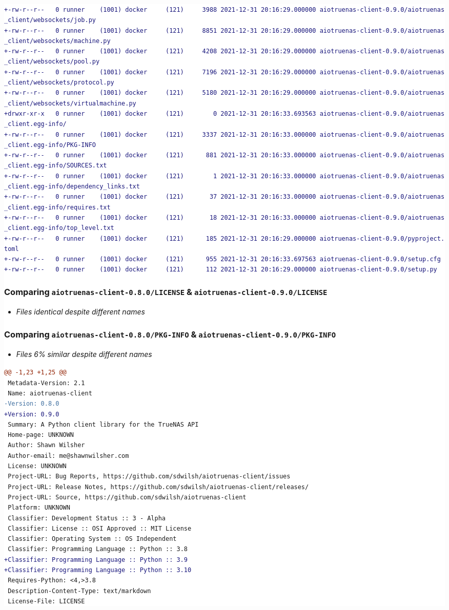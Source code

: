 ```diff
+-rw-r--r--   0 runner    (1001) docker     (121)     3988 2021-12-31 20:16:29.000000 aiotruenas-client-0.9.0/aiotruenas_client/websockets/job.py
+-rw-r--r--   0 runner    (1001) docker     (121)     8851 2021-12-31 20:16:29.000000 aiotruenas-client-0.9.0/aiotruenas_client/websockets/machine.py
+-rw-r--r--   0 runner    (1001) docker     (121)     4208 2021-12-31 20:16:29.000000 aiotruenas-client-0.9.0/aiotruenas_client/websockets/pool.py
+-rw-r--r--   0 runner    (1001) docker     (121)     7196 2021-12-31 20:16:29.000000 aiotruenas-client-0.9.0/aiotruenas_client/websockets/protocol.py
+-rw-r--r--   0 runner    (1001) docker     (121)     5180 2021-12-31 20:16:29.000000 aiotruenas-client-0.9.0/aiotruenas_client/websockets/virtualmachine.py
+drwxr-xr-x   0 runner    (1001) docker     (121)        0 2021-12-31 20:16:33.693563 aiotruenas-client-0.9.0/aiotruenas_client.egg-info/
+-rw-r--r--   0 runner    (1001) docker     (121)     3337 2021-12-31 20:16:33.000000 aiotruenas-client-0.9.0/aiotruenas_client.egg-info/PKG-INFO
+-rw-r--r--   0 runner    (1001) docker     (121)      881 2021-12-31 20:16:33.000000 aiotruenas-client-0.9.0/aiotruenas_client.egg-info/SOURCES.txt
+-rw-r--r--   0 runner    (1001) docker     (121)        1 2021-12-31 20:16:33.000000 aiotruenas-client-0.9.0/aiotruenas_client.egg-info/dependency_links.txt
+-rw-r--r--   0 runner    (1001) docker     (121)       37 2021-12-31 20:16:33.000000 aiotruenas-client-0.9.0/aiotruenas_client.egg-info/requires.txt
+-rw-r--r--   0 runner    (1001) docker     (121)       18 2021-12-31 20:16:33.000000 aiotruenas-client-0.9.0/aiotruenas_client.egg-info/top_level.txt
+-rw-r--r--   0 runner    (1001) docker     (121)      185 2021-12-31 20:16:29.000000 aiotruenas-client-0.9.0/pyproject.toml
+-rw-r--r--   0 runner    (1001) docker     (121)      955 2021-12-31 20:16:33.697563 aiotruenas-client-0.9.0/setup.cfg
+-rw-r--r--   0 runner    (1001) docker     (121)      112 2021-12-31 20:16:29.000000 aiotruenas-client-0.9.0/setup.py
```

### Comparing `aiotruenas-client-0.8.0/LICENSE` & `aiotruenas-client-0.9.0/LICENSE`

 * *Files identical despite different names*

### Comparing `aiotruenas-client-0.8.0/PKG-INFO` & `aiotruenas-client-0.9.0/PKG-INFO`

 * *Files 6% similar despite different names*

```diff
@@ -1,23 +1,25 @@
 Metadata-Version: 2.1
 Name: aiotruenas-client
-Version: 0.8.0
+Version: 0.9.0
 Summary: A Python client library for the TrueNAS API
 Home-page: UNKNOWN
 Author: Shawn Wilsher
 Author-email: me@shawnwilsher.com
 License: UNKNOWN
 Project-URL: Bug Reports, https://github.com/sdwilsh/aiotruenas-client/issues
 Project-URL: Release Notes, https://github.com/sdwilsh/aiotruenas-client/releases/
 Project-URL: Source, https://github.com/sdwilsh/aiotruenas-client
 Platform: UNKNOWN
 Classifier: Development Status :: 3 - Alpha
 Classifier: License :: OSI Approved :: MIT License
 Classifier: Operating System :: OS Independent
 Classifier: Programming Language :: Python :: 3.8
+Classifier: Programming Language :: Python :: 3.9
+Classifier: Programming Language :: Python :: 3.10
 Requires-Python: <4,>3.8
 Description-Content-Type: text/markdown
 License-File: LICENSE
```